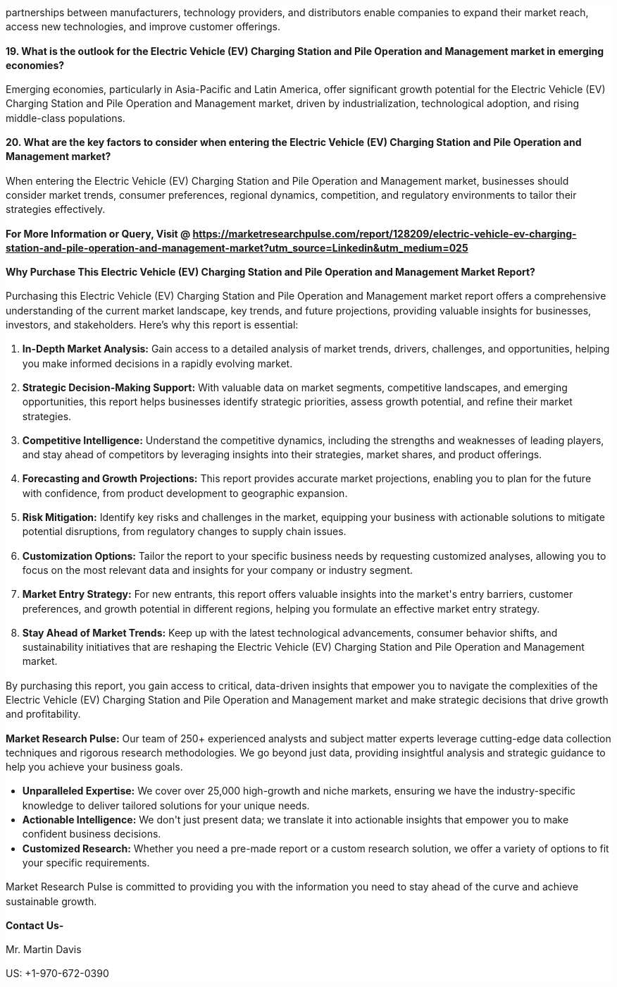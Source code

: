 partnerships between manufacturers, technology providers, and distributors enable companies to expand their market reach, access new technologies, and improve customer offerings.</p><p><strong>19. What is the outlook for the Electric Vehicle (EV) Charging Station and Pile Operation and Management market in emerging economies?</strong></p><p>Emerging economies, particularly in Asia-Pacific and Latin America, offer significant growth potential for the Electric Vehicle (EV) Charging Station and Pile Operation and Management market, driven by industrialization, technological adoption, and rising middle-class populations.</p><p><strong>20. What are the key factors to consider when entering the Electric Vehicle (EV) Charging Station and Pile Operation and Management market?</strong></p><p>When entering the Electric Vehicle (EV) Charging Station and Pile Operation and Management market, businesses should consider market trends, consumer preferences, regional dynamics, competition, and regulatory environments to tailor their strategies effectively.</p><p><strong>For More Information or Query, Visit @&nbsp;<a href="https://marketresearchpulse.com/report/128209/electric-vehicle-ev-charging-station-and-pile-operation-and-management-market?utm_source=Linkedin&utm_medium=025">https://marketresearchpulse.com/report/128209/electric-vehicle-ev-charging-station-and-pile-operation-and-management-market?utm_source=Linkedin&utm_medium=025</a></strong></p><p><strong>Why Purchase This Electric Vehicle (EV) Charging Station and Pile Operation and Management Market Report?</strong></p><p>Purchasing this Electric Vehicle (EV) Charging Station and Pile Operation and Management market report offers a comprehensive understanding of the current market landscape, key trends, and future projections, providing valuable insights for businesses, investors, and stakeholders. Here&rsquo;s why this report is essential:</p><ol><li><p><strong>In-Depth Market Analysis:</strong> Gain access to a detailed analysis of market trends, drivers, challenges, and opportunities, helping you make informed decisions in a rapidly evolving market.</p></li><li><p><strong>Strategic Decision-Making Support:</strong> With valuable data on market segments, competitive landscapes, and emerging opportunities, this report helps businesses identify strategic priorities, assess growth potential, and refine their market strategies.</p></li><li><p><strong>Competitive Intelligence:</strong> Understand the competitive dynamics, including the strengths and weaknesses of leading players, and stay ahead of competitors by leveraging insights into their strategies, market shares, and product offerings.</p></li><li><p><strong>Forecasting and Growth Projections:</strong> This report provides accurate market projections, enabling you to plan for the future with confidence, from product development to geographic expansion.</p></li><li><p><strong>Risk Mitigation:</strong> Identify key risks and challenges in the market, equipping your business with actionable solutions to mitigate potential disruptions, from regulatory changes to supply chain issues.</p></li><li><p><strong>Customization Options:</strong> Tailor the report to your specific business needs by requesting customized analyses, allowing you to focus on the most relevant data and insights for your company or industry segment.</p></li><li><p><strong>Market Entry Strategy:</strong> For new entrants, this report offers valuable insights into the market's entry barriers, customer preferences, and growth potential in different regions, helping you formulate an effective market entry strategy.</p></li><li><p><strong>Stay Ahead of Market Trends:</strong> Keep up with the latest technological advancements, consumer behavior shifts, and sustainability initiatives that are reshaping the Electric Vehicle (EV) Charging Station and Pile Operation and Management market.</p></li></ol><p>By purchasing this report, you gain access to critical, data-driven insights that empower you to navigate the complexities of the Electric Vehicle (EV) Charging Station and Pile Operation and Management market and make strategic decisions that drive growth and profitability.</p><p><strong>Market Research Pulse:</strong>&nbsp;Our team of 250+ experienced analysts and subject matter experts leverage cutting-edge data collection techniques and rigorous research methodologies. We go beyond just data, providing insightful analysis and strategic guidance to help you achieve your business goals.</p><ul><li><strong>Unparalleled Expertise:</strong>&nbsp;We cover over 25,000 high-growth and niche markets, ensuring we have the industry-specific knowledge to deliver tailored solutions for your unique needs.</li><li><strong>Actionable Intelligence:</strong>&nbsp;We don't just present data; we translate it into actionable insights that empower you to make confident business decisions.</li><li><strong>Customized Research:</strong>&nbsp;Whether you need a pre-made report or a custom research solution, we offer a variety of options to fit your specific requirements.</li></ul><p>Market Research Pulse is committed to providing you with the information you need to stay ahead of the curve and achieve sustainable growth.</p><p><strong>Contact Us-</strong></p><p>Mr. Martin Davis</p><p>US: +1-970-672-0390</p>
